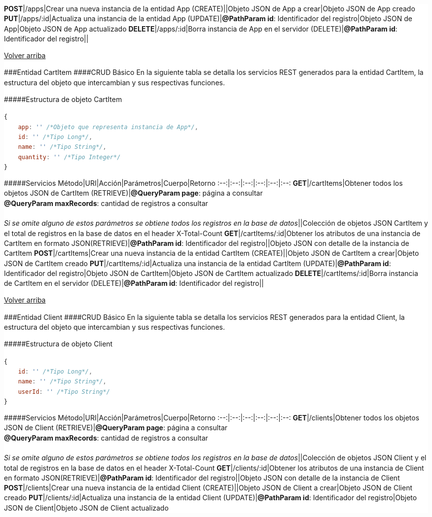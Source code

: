 **POST**|/apps|Crear una nueva instancia de la entidad App (CREATE)||Objeto JSON de App a crear|Objeto JSON de App creado
**PUT**|/apps/:id|Actualiza una instancia de la entidad App (UPDATE)|**@PathParam id**: Identificador del registro|Objeto JSON de App|Objeto JSON de App actualizado
**DELETE**|/apps/:id|Borra instancia de App en el servidor (DELETE)|<strong>@PathParam id</strong>: Identificador del registro||

[Volver arriba](#tabla-de-contenidos)

###Entidad CartItem
####CRUD Básico
En la siguiente tabla se detalla los servicios REST generados para la entidad CartItem, la estructura del objeto que intercambian y sus respectivas funciones.

#####Estructura de objeto CartItem
```javascript
{
    app: '' /*Objeto que representa instancia de App*/,
    id: '' /*Tipo Long*/,
    name: '' /*Tipo String*/,
    quantity: '' /*Tipo Integer*/
}
```
#####Servicios
Método|URI|Acción|Parámetros|Cuerpo|Retorno
:--:|:--:|:--:|:--:|:--:|:--:
**GET**|/cartItems|Obtener todos los objetos JSON de CartItem (RETRIEVE)|**@QueryParam page**: página a consultar<br>**@QueryParam maxRecords**: cantidad de registros a consultar<br><br>*Si se omite alguno de estos parámetros se obtiene todos los registros en la base de datos*||Colección de objetos JSON CartItem y el total de registros en la base de datos en el header X-Total-Count
**GET**|/cartItems/:id|Obtener los atributos de una instancia de CartItem en formato JSON(RETRIEVE)|**@PathParam id**: Identificador del registro||Objeto JSON con detalle de la instancia de CartItem
**POST**|/cartItems|Crear una nueva instancia de la entidad CartItem (CREATE)||Objeto JSON de CartItem a crear|Objeto JSON de CartItem creado
**PUT**|/cartItems/:id|Actualiza una instancia de la entidad CartItem (UPDATE)|**@PathParam id**: Identificador del registro|Objeto JSON de CartItem|Objeto JSON de CartItem actualizado
**DELETE**|/cartItems/:id|Borra instancia de CartItem en el servidor (DELETE)|<strong>@PathParam id</strong>: Identificador del registro||

[Volver arriba](#tabla-de-contenidos)

###Entidad Client
####CRUD Básico
En la siguiente tabla se detalla los servicios REST generados para la entidad Client, la estructura del objeto que intercambian y sus respectivas funciones.

#####Estructura de objeto Client
```javascript
{
    id: '' /*Tipo Long*/,
    name: '' /*Tipo String*/,
    userId: '' /*Tipo String*/
}
```
#####Servicios
Método|URI|Acción|Parámetros|Cuerpo|Retorno
:--:|:--:|:--:|:--:|:--:|:--:
**GET**|/clients|Obtener todos los objetos JSON de Client (RETRIEVE)|**@QueryParam page**: página a consultar<br>**@QueryParam maxRecords**: cantidad de registros a consultar<br><br>*Si se omite alguno de estos parámetros se obtiene todos los registros en la base de datos*||Colección de objetos JSON Client y el total de registros en la base de datos en el header X-Total-Count
**GET**|/clients/:id|Obtener los atributos de una instancia de Client en formato JSON(RETRIEVE)|**@PathParam id**: Identificador del registro||Objeto JSON con detalle de la instancia de Client
**POST**|/clients|Crear una nueva instancia de la entidad Client (CREATE)||Objeto JSON de Client a crear|Objeto JSON de Client creado
**PUT**|/clients/:id|Actualiza una instancia de la entidad Client (UPDATE)|**@PathParam id**: Identificador del registro|Objeto JSON de Client|Objeto JSON de Client actualizado